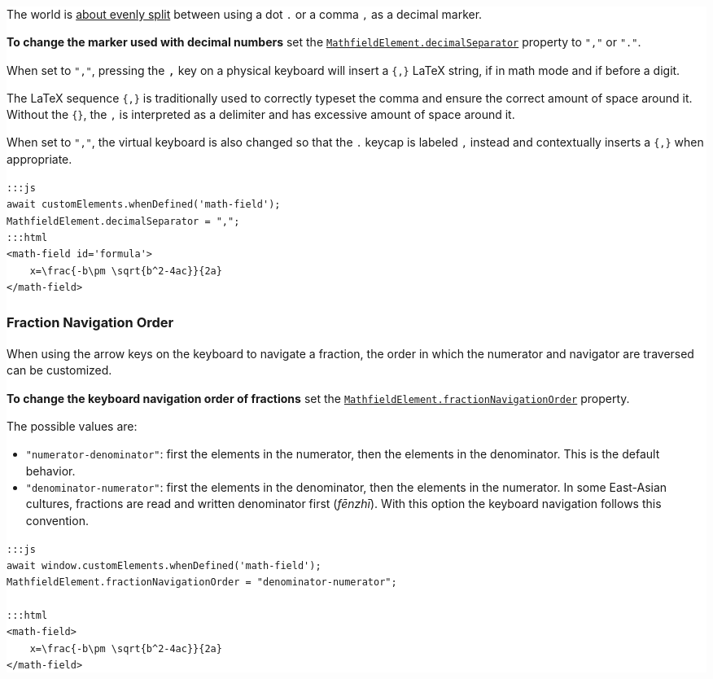 The world is
[about evenly split](https://en.wikipedia.org/wiki/Decimal_separator#/media/File:DecimalSeparator.svg)
between using a dot `.` or a comma `,` as a decimal marker.

**To change the marker used with decimal numbers** set the 
[`MathfieldElement.decimalSeparator`](/mathfield/api/#mathfieldelementdecimalseparator) property to `","` or `"."`.

When set to `","`, pressing the <kbd>,</kbd> key on a physical keyboard will insert a 
`{,}` LaTeX string, if in math mode and if before a digit. 

The LaTeX sequence `{,}` is traditionally used to correctly typeset the comma 
and ensure the correct amount of space around it. Without the `{}`, the `,` 
is interpreted as a delimiter and has excessive amount of space around it.

When set to `","`, the virtual keyboard is also changed so that the `.` 
keycap is  labeled `,` instead and contextually inserts a `{,}` when appropriate.

```live
:::js
await customElements.whenDefined('math-field');
MathfieldElement.decimalSeparator = ",";
:::html
<math-field id='formula'>
    x=\frac{-b\pm \sqrt{b^2-4ac}}{2a}
</math-field>
```


### Fraction Navigation Order

When using the arrow keys on the keyboard to navigate a fraction, the order in 
which the numerator and navigator are traversed can be customized.

**To change the keyboard navigation order of fractions** set the 
[`MathfieldElement.fractionNavigationOrder`](/mathfield/api/#mathfieldelementfractionnavigationorder) property.

The possible values are:
- `"numerator-denominator"`: first the elements in the numerator, then
  the elements in the denominator. This is the default behavior.
- `"denominator-numerator"`: first the elements in the denominator, then
  the elements in the numerator. In some East-Asian cultures, fractions
  are read and written denominator first (_fēnzhī_). With this option
  the keyboard navigation follows this convention.


```live
:::js
await window.customElements.whenDefined('math-field');
MathfieldElement.fractionNavigationOrder = "denominator-numerator";

:::html
<math-field>
    x=\frac{-b\pm \sqrt{b^2-4ac}}{2a}
</math-field>
```
